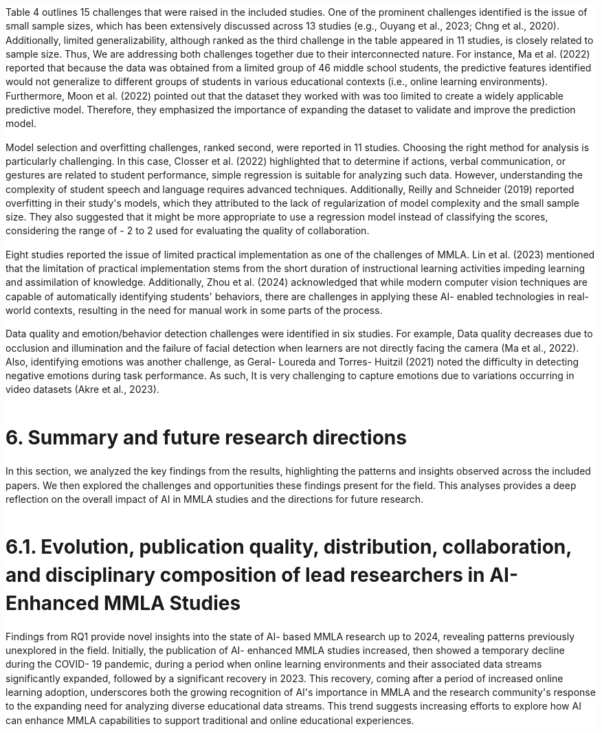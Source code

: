 Table 4 outlines 15 challenges that were raised in the included studies. One of the prominent challenges identified is the issue of small sample sizes, which has been extensively discussed across 13 studies (e.g., Ouyang et al., 2023; Chng et al., 2020). Additionally, limited generalizability, although ranked as the third challenge in the table appeared in 11 studies, is closely related to sample size. Thus, We are addressing both challenges together due to their interconnected nature. For instance, Ma et al. (2022) reported that because the data was obtained from a limited group of 46 middle school students, the predictive features identified would not generalize to different groups of students in various educational contexts (i.e., online learning environments). Furthermore, Moon et al. (2022) pointed out that the dataset they worked with was too limited to create a widely applicable predictive model. Therefore, they emphasized the importance of expanding the dataset to validate and improve the prediction model.

Model selection and overfitting challenges, ranked second, were reported in 11 studies. Choosing the right method for analysis is particularly challenging. In this case, Closser et al. (2022) highlighted that to determine if actions, verbal communication, or gestures are related to student performance, simple regression is suitable for analyzing such data. However, understanding the complexity of student speech and language requires advanced techniques. Additionally, Reilly and Schneider (2019) reported overfitting in their study's models, which they attributed to the lack of regularization of model complexity and the small sample size. They also suggested that it might be more appropriate to use a regression model instead of classifying the scores, considering the range of - 2 to 2 used for evaluating the quality of collaboration.

Eight studies reported the issue of limited practical implementation as one of the challenges of MMLA. Lin et al. (2023) mentioned that the limitation of practical implementation stems from the short duration of instructional learning activities impeding learning and assimilation of knowledge. Additionally, Zhou et al. (2024) acknowledged that while modern computer vision techniques are capable of automatically identifying students' behaviors, there are challenges in applying these AI- enabled technologies in real- world contexts, resulting in the need for manual work in some parts of the process.

Data quality and emotion/behavior detection challenges were identified in six studies. For example, Data quality decreases due to occlusion and illumination and the failure of facial detection when learners are not directly facing the camera (Ma et al., 2022). Also, identifying emotions was another challenge, as Geral- Loureda and Torres- Huitzil (2021) noted the difficulty in detecting negative emotions during task performance. As such, It is very challenging to capture emotions due to variations occurring in video datasets (Akre et al., 2023).

# 6. Summary and future research directions

In this section, we analyzed the key findings from the results, highlighting the patterns and insights observed across the included papers. We then explored the challenges and opportunities these findings present for the field. This analyses provides a deep reflection on the overall impact of AI in MMLA studies and the directions for future research.

# 6.1. Evolution, publication quality, distribution, collaboration, and disciplinary composition of lead researchers in AI-Enhanced MMLA Studies

Findings from RQ1 provide novel insights into the state of AI- based MMLA research up to 2024, revealing patterns previously unexplored in the field. Initially, the publication of AI- enhanced MMLA studies increased, then showed a temporary decline during the COVID- 19 pandemic, during a period when online learning environments and their associated data streams significantly expanded, followed by a significant recovery in 2023. This recovery, coming after a period of increased online learning adoption, underscores both the growing recognition of AI's importance in MMLA and the research community's response to the expanding need for analyzing diverse educational data streams. This trend suggests increasing efforts to explore how AI can enhance MMLA capabilities to support traditional and online educational experiences.
